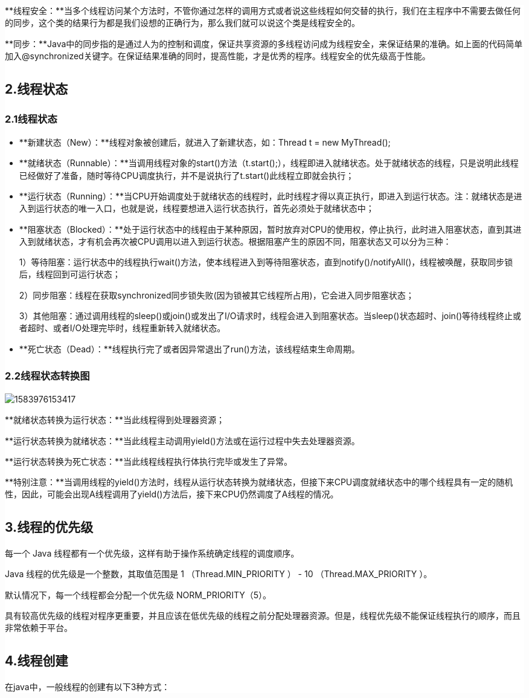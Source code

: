 **线程安全：**当多个线程访问某个方法时，不管你通过怎样的调用方式或者说这些线程如何交替的执行，我们在主程序中不需要去做任何的同步，这个类的结果行为都是我们设想的正确行为，那么我们就可以说这个类是线程安全的。

**同步：**Java中的同步指的是通过人为的控制和调度，保证共享资源的多线程访问成为线程安全，来保证结果的准确。如上面的代码简单加入@synchronized关键字。在保证结果准确的同时，提高性能，才是优秀的程序。线程安全的优先级高于性能。

## 2.线程状态

### 2.1线程状态

- **新建状态（New）：**线程对象被创建后，就进入了新建状态，如：Thread t = new MyThread();

- **就绪状态（Runnable）：**当调用线程对象的start()方法（t.start();），线程即进入就绪状态。处于就绪状态的线程，只是说明此线程已经做好了准备，随时等待CPU调度执行，并不是说执行了t.start()此线程立即就会执行；

- **运行状态（Running）：**当CPU开始调度处于就绪状态的线程时，此时线程才得以真正执行，即进入到运行状态。注：就绪状态是进入到运行状态的唯一入口，也就是说，线程要想进入运行状态执行，首先必须处于就绪状态中；

- **阻塞状态（Blocked）：**处于运行状态中的线程由于某种原因，暂时放弃对CPU的使用权，停止执行，此时进入阻塞状态，直到其进入到就绪状态，才有机会再次被CPU调用以进入到运行状态。根据阻塞产生的原因不同，阻塞状态又可以分为三种：

  1）等待阻塞：运行状态中的线程执行wait()方法，使本线程进入到等待阻塞状态，直到notify()/notifyAll()，线程被唤醒，获取同步锁后，线程回到可运行状态；

  2）同步阻塞：线程在获取synchronized同步锁失败(因为锁被其它线程所占用)，它会进入同步阻塞状态；

  3）其他阻塞：通过调用线程的sleep()或join()或发出了I/O请求时，线程会进入到阻塞状态。当sleep()状态超时、join()等待线程终止或者超时、或者I/O处理完毕时，线程重新转入就绪状态。

- **死亡状态（Dead）：**线程执行完了或者因异常退出了run()方法，该线程结束生命周期。

### 2.2**线程状态转换图**

![1583976153417](C:\Users\Administrator\AppData\Roaming\Typora\typora-user-images\1583976153417.png)

**就绪状态转换为运行状态：**当此线程得到处理器资源；

**运行状态转换为就绪状态：**当此线程主动调用yield()方法或在运行过程中失去处理器资源。

**运行状态转换为死亡状态：**当此线程线程执行体执行完毕或发生了异常。

**特别注意：**当调用线程的yield()方法时，线程从运行状态转换为就绪状态，但接下来CPU调度就绪状态中的哪个线程具有一定的随机性，因此，可能会出现A线程调用了yield()方法后，接下来CPU仍然调度了A线程的情况。

## 3.线程的优先级

每一个 Java 线程都有一个优先级，这样有助于操作系统确定线程的调度顺序。

Java 线程的优先级是一个整数，其取值范围是 1 （Thread.MIN_PRIORITY ） - 10 （Thread.MAX_PRIORITY ）。

默认情况下，每一个线程都会分配一个优先级 NORM_PRIORITY（5）。

具有较高优先级的线程对程序更重要，并且应该在低优先级的线程之前分配处理器资源。但是，线程优先级不能保证线程执行的顺序，而且非常依赖于平台。

## 4.线程创建

在java中，一般线程的创建有以下3种方式：
